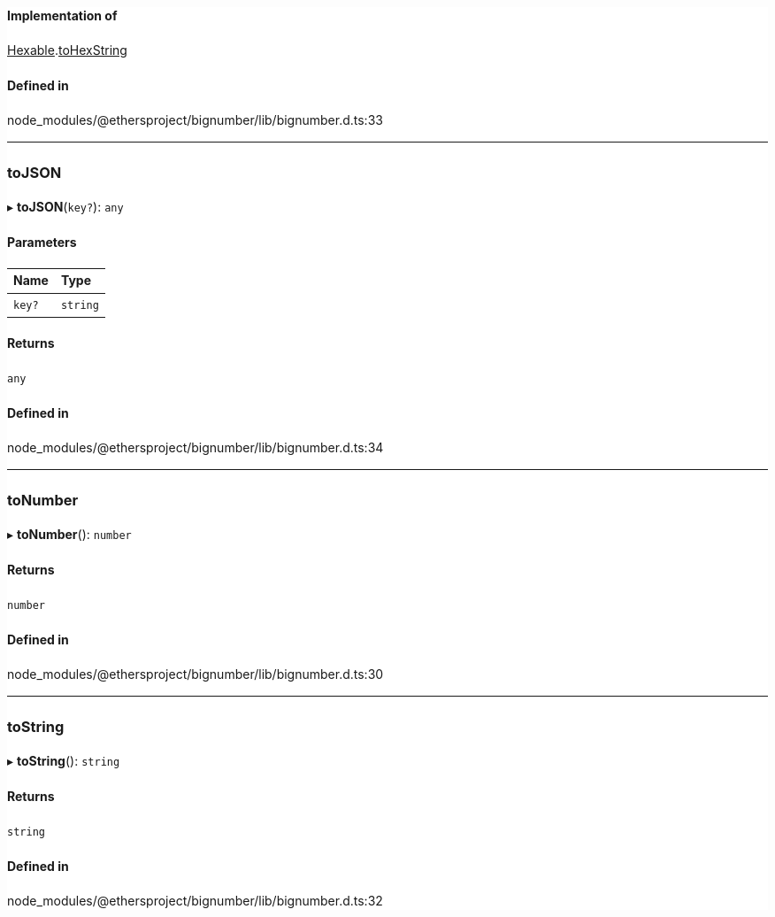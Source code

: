 #### Implementation of

[Hexable](../interfaces/verida_account_node._internal_.Hexable.md).[toHexString](../interfaces/verida_account_node._internal_.Hexable.md#tohexstring)

#### Defined in

node_modules/@ethersproject/bignumber/lib/bignumber.d.ts:33

___

### toJSON

▸ **toJSON**(`key?`): `any`

#### Parameters

| Name | Type |
| :------ | :------ |
| `key?` | `string` |

#### Returns

`any`

#### Defined in

node_modules/@ethersproject/bignumber/lib/bignumber.d.ts:34

___

### toNumber

▸ **toNumber**(): `number`

#### Returns

`number`

#### Defined in

node_modules/@ethersproject/bignumber/lib/bignumber.d.ts:30

___

### toString

▸ **toString**(): `string`

#### Returns

`string`

#### Defined in

node_modules/@ethersproject/bignumber/lib/bignumber.d.ts:32
